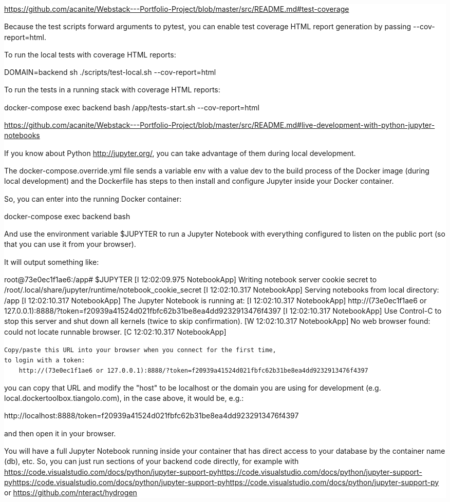 https://github.com/acanite/Webstack---Portfolio-Project/blob/master/src/README.md#test-coverage

Because the test scripts forward arguments to pytest, you can enable test coverage HTML report generation by passing --cov-report=html.

To run the local tests with coverage HTML reports:

DOMAIN=backend sh ./scripts/test-local.sh --cov-report=html

To run the tests in a running stack with coverage HTML reports:

docker-compose exec backend bash /app/tests-start.sh --cov-report=html

https://github.com/acanite/Webstack---Portfolio-Project/blob/master/src/README.md#live-development-with-python-jupyter-notebooks

If you know about Python http://jupyter.org/, you can take advantage of them during local development.

The docker-compose.override.yml file sends a variable env with a value dev to the build process of the Docker image (during local development) and the Dockerfile has steps to then install and configure Jupyter inside your Docker container.

So, you can enter into the running Docker container:

docker-compose exec backend bash

And use the environment variable $JUPYTER to run a Jupyter Notebook with everything configured to listen on the public port (so that you can use it from your browser).

It will output something like:

root@73e0ec1f1ae6:/app# $JUPYTER
[I 12:02:09.975 NotebookApp] Writing notebook server cookie secret to /root/.local/share/jupyter/runtime/notebook_cookie_secret
[I 12:02:10.317 NotebookApp] Serving notebooks from local directory: /app
[I 12:02:10.317 NotebookApp] The Jupyter Notebook is running at:
[I 12:02:10.317 NotebookApp] http://(73e0ec1f1ae6 or 127.0.0.1):8888/?token=f20939a41524d021fbfc62b31be8ea4dd9232913476f4397
[I 12:02:10.317 NotebookApp] Use Control-C to stop this server and shut down all kernels (twice to skip confirmation).
[W 12:02:10.317 NotebookApp] No web browser found: could not locate runnable browser.
[C 12:02:10.317 NotebookApp]

    Copy/paste this URL into your browser when you connect for the first time,
    to login with a token:
        http://(73e0ec1f1ae6 or 127.0.0.1):8888/?token=f20939a41524d021fbfc62b31be8ea4dd9232913476f4397

you can copy that URL and modify the "host" to be localhost or the domain you are using for development (e.g. local.dockertoolbox.tiangolo.com), in the case above, it would be, e.g.:

http://localhost:8888/token=f20939a41524d021fbfc62b31be8ea4dd9232913476f4397

and then open it in your browser.

You will have a full Jupyter Notebook running inside your container that has direct access to your database by the container name (db), etc. So, you can just run sections of your backend code directly, for example with https://code.visualstudio.com/docs/python/jupyter-support-pyhttps://code.visualstudio.com/docs/python/jupyter-support-pyhttps://code.visualstudio.com/docs/python/jupyter-support-pyhttps://code.visualstudio.com/docs/python/jupyter-support-py or https://github.com/nteract/hydrogen
